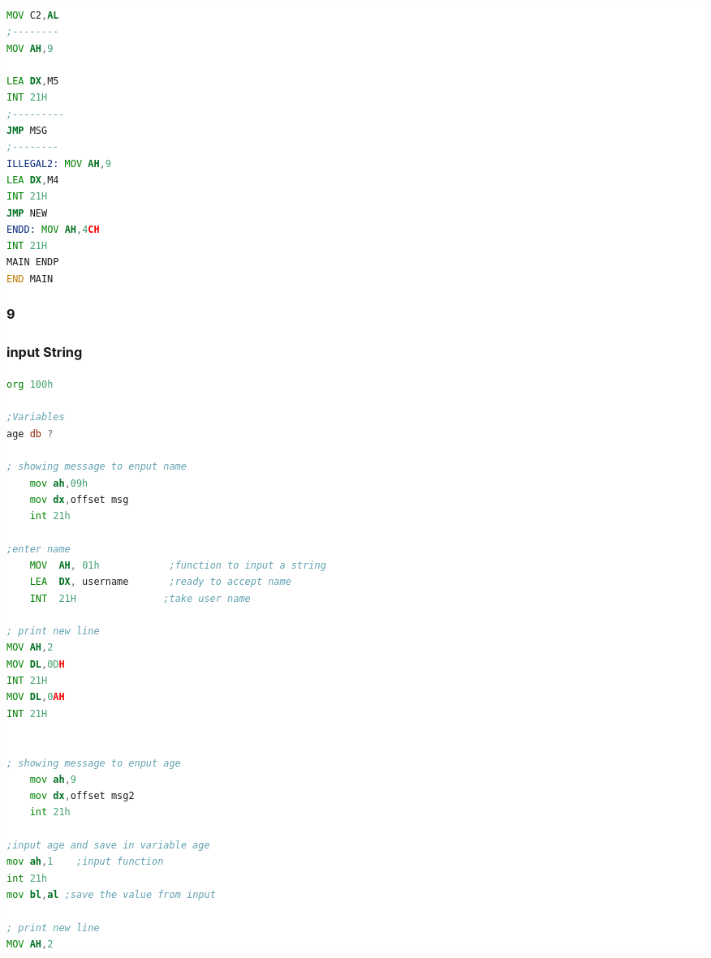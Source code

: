 ```asm
MOV C2,AL
;--------
MOV AH,9

LEA DX,M5
INT 21H
;---------
JMP MSG
;--------
ILLEGAL2: MOV AH,9
LEA DX,M4
INT 21H
JMP NEW
ENDD: MOV AH,4CH
INT 21H
MAIN ENDP
END MAIN

```
### 9
```asm

```



### input String
```asm
org 100h

;Variables
age db ?

; showing message to enput name 
	mov ah,09h
	mov dx,offset msg
	int 21h 

;enter name
  	MOV  AH, 01h            ;function to input a string
	LEA  DX, username       ;ready to accept name
	INT  21H               ;take user name

; print new line 
MOV AH,2
MOV DL,0DH
INT 21H
MOV DL,0AH
INT 21H


; showing message to enput age
	mov ah,9
	mov dx,offset msg2
	int 21h 

;input age and save in variable age
mov ah,1    ;input function
int 21h
mov bl,al ;save the value from input

; print new line 
MOV AH,2
```